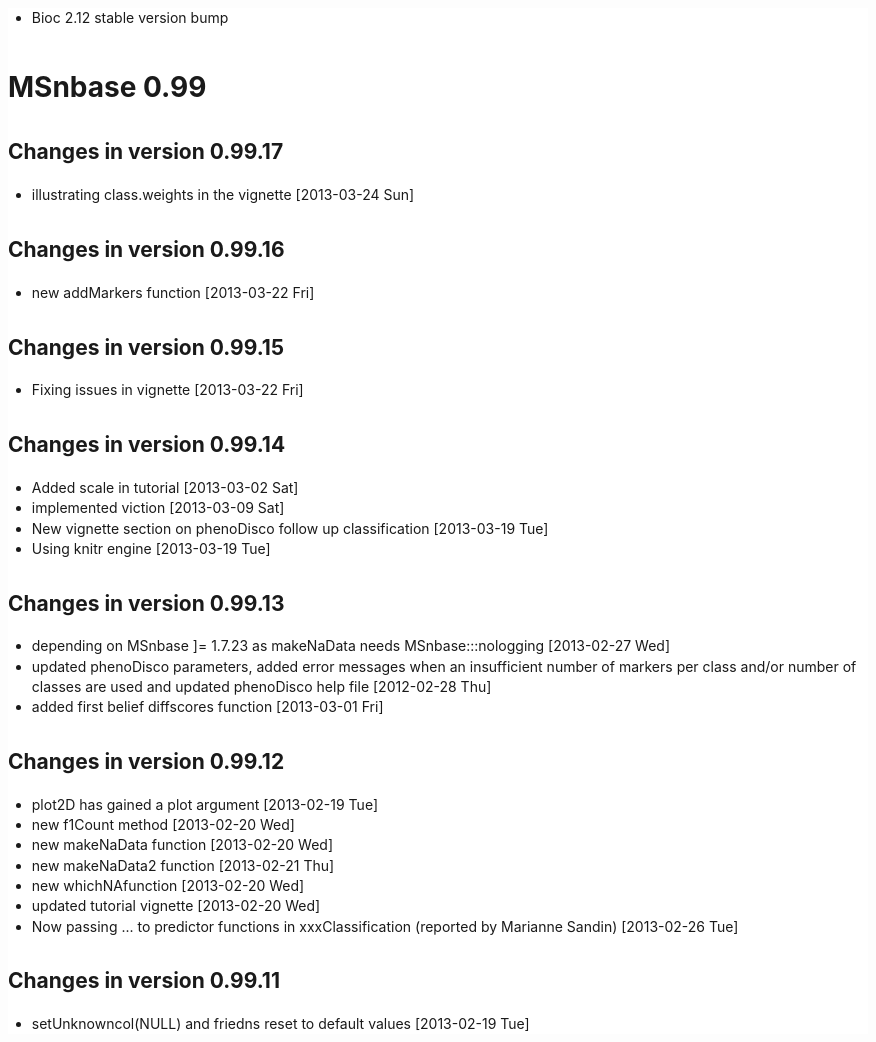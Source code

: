 - Bioc 2.12 stable version bump

# MSnbase 0.99

## Changes in version 0.99.17

 - illustrating class.weights in the
   vignette [2013-03-24 Sun]

## Changes in version 0.99.16

 - new addMarkers function [2013-03-22 Fri]

## Changes in version 0.99.15

 - Fixing issues in vignette [2013-03-22 Fri]

## Changes in version 0.99.14

 - Added scale in tutorial [2013-03-02 Sat]
 - implemented viction [2013-03-09 Sat]
 - New vignette section on phenoDisco follow
   up classification [2013-03-19 Tue]
 - Using knitr engine [2013-03-19 Tue]

## Changes in version 0.99.13

 - depending on MSnbase ]= 1.7.23 as makeNaData
   needs MSnbase:::nologging [2013-02-27 Wed]
 - updated phenoDisco parameters, added error messages when an
   insufficient number of markers per class and/or number of
   classes are used and updated phenoDisco help file [2012-02-28 Thu]
 - added first belief diffscores function [2013-03-01 Fri]

## Changes in version 0.99.12

 - plot2D has gained a plot argument [2013-02-19 Tue]
 - new f1Count method [2013-02-20 Wed]
 - new makeNaData function [2013-02-20 Wed]
 - new makeNaData2 function [2013-02-21 Thu]
 - new whichNAfunction [2013-02-20 Wed]
 - updated tutorial vignette [2013-02-20 Wed]
 - Now passing ... to predictor functions in
   xxxClassification (reported by Marianne Sandin) [2013-02-26 Tue]

## Changes in version 0.99.11

 - setUnknowncol(NULL) and friedns reset to default
   values [2013-02-19 Tue]
